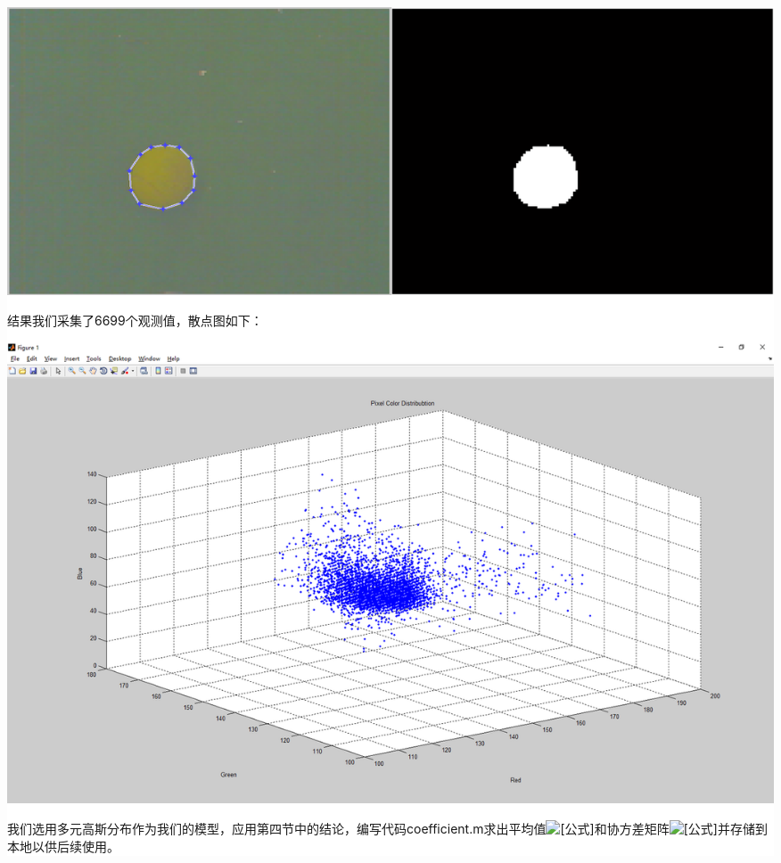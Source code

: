 

![img](1b9f71f1f4cc465c5ebe47b87675c862_1440w.png)

结果我们采集了6699个观测值，散点图如下：

![img](14588e31779e5fdfbce61cebe276d2df_1440w.png)

我们选用多元高斯分布作为我们的模型，应用第四节中的结论，编写代码coefficient.m求出平均值![[公式]](equation)和协方差矩阵![[公式]](https://www.zhihu.com/equation?tex=%5CSigma)并存储到本地以供后续使用。
